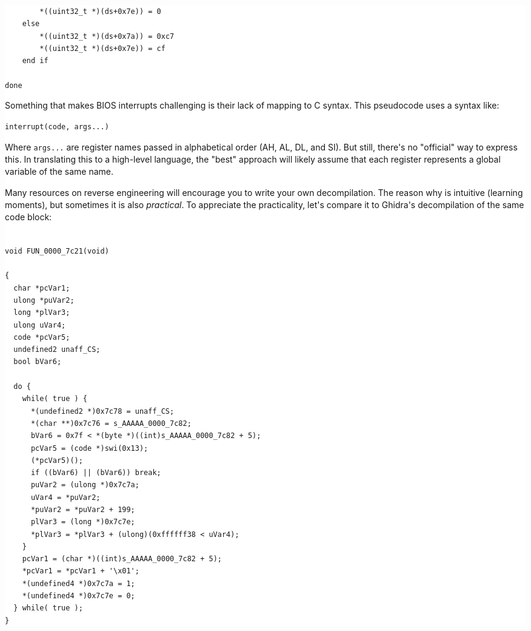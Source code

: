```
        *((uint32_t *)(ds+0x7e)) = 0
    else
        *((uint32_t *)(ds+0x7a)) = 0xc7
        *((uint32_t *)(ds+0x7e)) = cf
    end if
    
done
```

Something that makes BIOS interrupts challenging is their lack of mapping to C syntax. This pseudocode uses a syntax like:

```
interrupt(code, args...)
```

Where `args...` are register names passed in alphabetical order (AH, AL, DL, and SI). But still, there's no "official" way to express this. In translating this to a high-level language, the "best" approach will likely assume that each register represents a global variable of the same name.

Many resources on reverse engineering will encourage you to write your own decompilation. The reason why is intuitive (learning moments), but sometimes it is also *practical*. To appreciate the practicality, let's compare it to Ghidra's decompilation of the same code block:

```

void FUN_0000_7c21(void)

{
  char *pcVar1;
  ulong *puVar2;
  long *plVar3;
  ulong uVar4;
  code *pcVar5;
  undefined2 unaff_CS;
  bool bVar6;
  
  do {
    while( true ) {
      *(undefined2 *)0x7c78 = unaff_CS;
      *(char **)0x7c76 = s_AAAAA_0000_7c82;
      bVar6 = 0x7f < *(byte *)((int)s_AAAAA_0000_7c82 + 5);
      pcVar5 = (code *)swi(0x13);
      (*pcVar5)();
      if ((bVar6) || (bVar6)) break;
      puVar2 = (ulong *)0x7c7a;
      uVar4 = *puVar2;
      *puVar2 = *puVar2 + 199;
      plVar3 = (long *)0x7c7e;
      *plVar3 = *plVar3 + (ulong)(0xffffff38 < uVar4);
    }
    pcVar1 = (char *)((int)s_AAAAA_0000_7c82 + 5);
    *pcVar1 = *pcVar1 + '\x01';
    *(undefined4 *)0x7c7a = 1;
    *(undefined4 *)0x7c7e = 0;
  } while( true );
}
```
